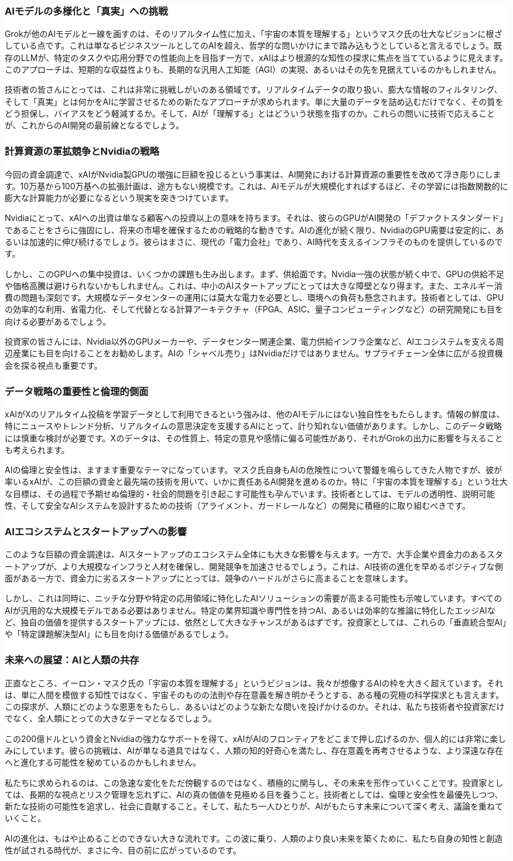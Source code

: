### AIモデルの多様化と「真実」への挑戦

Grokが他のAIモデルと一線を画すのは、そのリアルタイム性に加え、「宇宙の本質を理解する」というマスク氏の壮大なビジョンに根ざしている点です。これは単なるビジネスツールとしてのAIを超え、哲学的な問いかけにまで踏み込もうとしていると言えるでしょう。既存のLLMが、特定のタスクや応用分野での性能向上を目指す一方で、xAIはより根源的な知性の探求に焦点を当てているように見えます。このアプローチは、短期的な収益性よりも、長期的な汎用人工知能（AGI）の実現、あるいはその先を見据えているのかもしれません。

技術者の皆さんにとっては、これは非常に挑戦しがいのある領域です。リアルタイムデータの取り扱い、膨大な情報のフィルタリング、そして「真実」とは何かをAIに学習させるための新たなアプローチが求められます。単に大量のデータを詰め込むだけでなく、その質をどう担保し、バイアスをどう軽減するか。そして、AIが「理解する」とはどういう状態を指すのか。これらの問いに技術で応えることが、これからのAI開発の最前線となるでしょう。

### 計算資源の軍拡競争とNvidiaの戦略

今回の資金調達で、xAIがNvidia製GPUの増強に巨額を投じるという事実は、AI開発における計算資源の重要性を改めて浮き彫りにします。10万基から100万基への拡張計画は、途方もない規模です。これは、AIモデルが大規模化すればするほど、その学習には指数関数的に膨大な計算能力が必要になるという現実を突きつけています。

Nvidiaにとって、xAIへの出資は単なる顧客への投資以上の意味を持ちます。それは、彼らのGPUがAI開発の「デファクトスタンダード」であることをさらに強固にし、将来の市場を確保するための戦略的な動きです。AIの進化が続く限り、NvidiaのGPU需要は安定的に、あるいは加速的に伸び続けるでしょう。彼らはまさに、現代の「電力会社」であり、AI時代を支えるインフラそのものを提供しているのです。

しかし、このGPUへの集中投資は、いくつかの課題も生み出します。まず、供給面です。Nvidia一強の状態が続く中で、GPUの供給不足や価格高騰は避けられないかもしれません。これは、中小のAIスタートアップにとっては大きな障壁となり得ます。また、エネルギー消費の問題も深刻です。大規模なデータセンターの運用には莫大な電力を必要とし、環境への負荷も懸念されます。技術者としては、GPUの効率的な利用、省電力化、そして代替となる計算アーキテクチャ（FPGA、ASIC、量子コンピューティングなど）の研究開発にも目を向ける必要があるでしょう。

投資家の皆さんには、Nvidia以外のGPUメーカーや、データセンター関連企業、電力供給インフラ企業など、AIエコシステムを支える周辺産業にも目を向けることをお勧めします。AIの「シャベル売り」はNvidiaだけではありません。サプライチェーン全体に広がる投資機会を探る視点も重要です。

### データ戦略の重要性と倫理的側面

xAIがXのリアルタイム投稿を学習データとして利用できるという強みは、他のAIモデルにはない独自性をもたらします。情報の鮮度は、特にニュースやトレンド分析、リアルタイムの意思決定を支援するAIにとって、計り知れない価値があります。しかし、このデータ戦略には慎重な検討が必要です。Xのデータは、その性質上、特定の意見や感情に偏る可能性があり、それがGrokの出力に影響を与えることも考えられます。

AIの倫理と安全性は、ますます重要なテーマになっています。マスク氏自身もAIの危険性について警鐘を鳴らしてきた人物ですが、彼が率いるxAIが、この巨額の資金と最先端の技術を用いて、いかに責任あるAI開発を進めるのか。特に「宇宙の本質を理解する」という壮大な目標は、その過程で予期せぬ倫理的・社会的問題を引き起こす可能性も孕んでいます。技術者としては、モデルの透明性、説明可能性、そして安全なAIシステムを設計するための技術（アライメント、ガードレールなど）の開発に積極的に取り組むべきです。

### AIエコシステムとスタートアップへの影響

このような巨額の資金調達は、AIスタートアップのエコシステム全体にも大きな影響を与えます。一方で、大手企業や資金力のあるスタートアップが、より大規模なインフラと人材を確保し、開発競争を加速させるでしょう。これは、AI技術の進化を早めるポジティブな側面がある一方で、資金力に劣るスタートアップにとっては、競争のハードルがさらに高まることを意味します。

しかし、これは同時に、ニッチな分野や特定の応用領域に特化したAIソリューションの需要が高まる可能性も示唆しています。すべてのAIが汎用的な大規模モデルである必要はありません。特定の業界知識や専門性を持つAI、あるいは効率的な推論に特化したエッジAIなど、独自の価値を提供するスタートアップには、依然として大きなチャンスがあるはずです。投資家としては、これらの「垂直統合型AI」や「特定課題解決型AI」にも目を向ける価値があるでしょう。

### 未来への展望：AIと人類の共存

正直なところ、イーロン・マスク氏の「宇宙の本質を理解する」というビジョンは、我々が想像するAIの枠を大きく超えています。それは、単に人間を模倣する知性ではなく、宇宙そのものの法則や存在意義を解き明かそうとする、ある種の究極の科学探求とも言えます。この探求が、人類にどのような恩恵をもたらし、あるいはどのような新たな問いを投げかけるのか。それは、私たち技術者や投資家だけでなく、全人類にとっての大きなテーマとなるでしょう。

この200億ドルという資金とNvidiaの強力なサポートを得て、xAIがAIのフロンティアをどこまで押し広げるのか、個人的には非常に楽しみにしています。彼らの挑戦は、AIが単なる道具ではなく、人類の知的好奇心を満たし、存在意義を再考させるような、より深遠な存在へと進化する可能性を秘めているのかもしれません。

私たちに求められるのは、この急速な変化をただ傍観するのではなく、積極的に関与し、その未来を形作っていくことです。投資家としては、長期的な視点とリスク管理を忘れずに、AIの真の価値を見極める目を養うこと。技術者としては、倫理と安全性を最優先しつつ、新たな技術の可能性を追求し、社会に貢献すること。そして、私たち一人ひとりが、AIがもたらす未来について深く考え、議論を重ねていくこと。

AIの進化は、もはや止めることのできない大きな流れです。この波に乗り、人類のより良い未来を築くために、私たち自身の知性と創造性が試される時代が、まさに今、目の前に広がっているのです。
